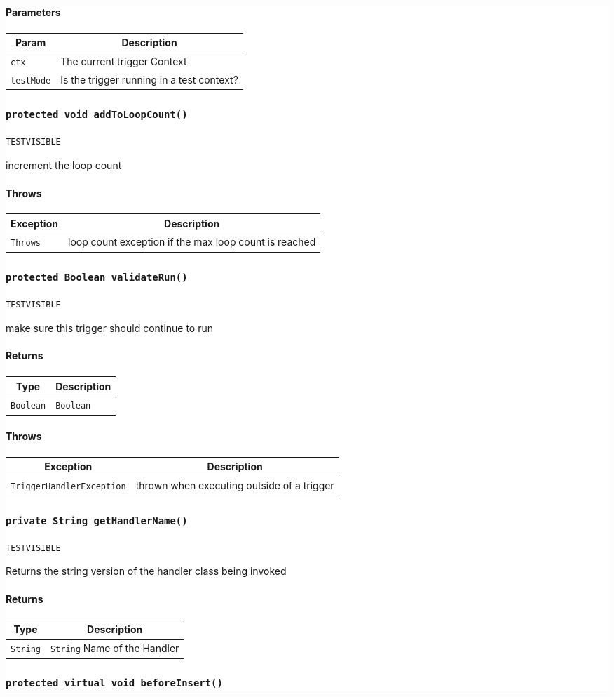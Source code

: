 #### Parameters

|Param|Description|
|---|---|
|`ctx`|The current trigger Context|
|`testMode`|Is the trigger running in a test context?|

### `protected void addToLoopCount()`

`TESTVISIBLE`

increment the loop count

#### Throws

|Exception|Description|
|---|---|
|`Throws`|loop count exception if the max loop count is reached|

### `protected Boolean validateRun()`

`TESTVISIBLE`

make sure this trigger should continue to run

#### Returns

|Type|Description|
|---|---|
|`Boolean`|`Boolean`|

#### Throws

|Exception|Description|
|---|---|
|`TriggerHandlerException`|thrown when executing outside of a trigger|

### `private String getHandlerName()`

`TESTVISIBLE`

Returns the string version of the handler class being
invoked

#### Returns

|Type|Description|
|---|---|
|`String`|`String` Name of the Handler|

### `protected virtual void beforeInsert()`
